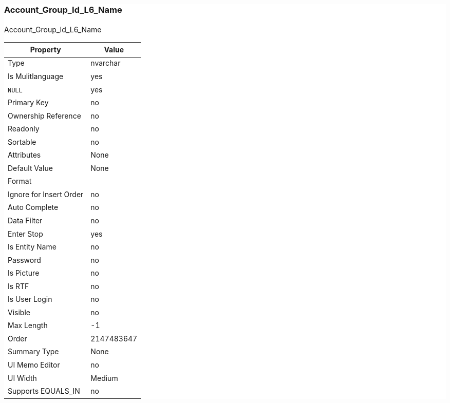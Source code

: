### Account_Group_Id_L6_Name


Account_Group_Id_L6_Name

| Property | Value |
| - | - |
|Type|nvarchar|
|Is Mulitlanguage|yes|
|`NULL`|yes|
|Primary Key|no|
|Ownership Reference|no|
|Readonly|no|
|Sortable|no|
|Attributes|None|
|Default Value|None|
|Format||
|Ignore for Insert Order|no|
|Auto Complete|no|
|Data Filter|no|
|Enter Stop|yes|
|Is Entity Name|no|
|Password|no|
|Is Picture|no|
|Is RTF|no|
|Is User Login|no|
|Visible|no|
|Max Length|-1|
|Order|2147483647|
|Summary Type|None|
|UI Memo Editor|no|
|UI Width|Medium|
|Supports EQUALS_IN|no|
